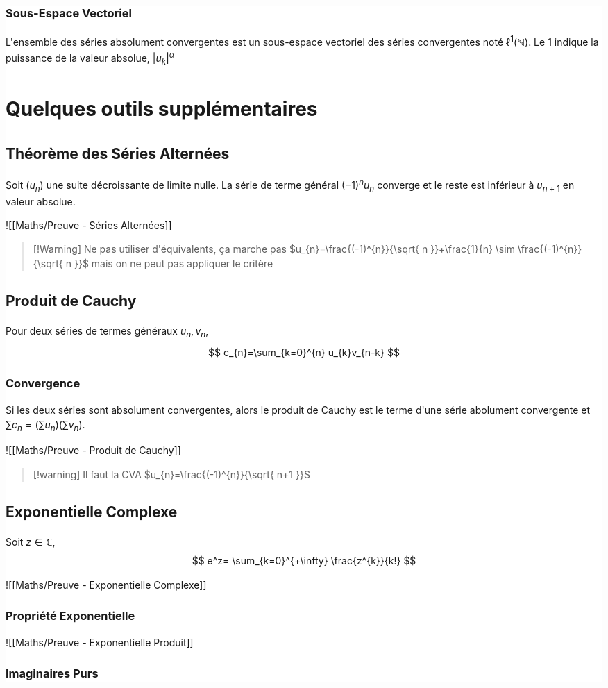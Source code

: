 ### Sous-Espace Vectoriel

L'ensemble des séries absolument convergentes est un sous-espace vectoriel des séries convergentes noté $\ell^{1}(\mathbb{N})$.
Le $1$ indique la puissance de la valeur absolue, $\left| u_{k} \right|^{\alpha}$

# Quelques outils supplémentaires

##  Théorème des Séries Alternées

Soit $(u_{n})$ une suite décroissante de limite nulle. La série de terme général $(-1)^{n}u_{n}$ converge et le reste est inférieur à $u_{n+1}$ en valeur absolue.

![[Maths/Preuve - Séries Alternées]]

>[!Warning] Ne pas utiliser d'équivalents, ça marche pas
>$u_{n}=\frac{(-1)^{n}}{\sqrt{ n }}+\frac{1}{n} \sim \frac{(-1)^{n}}{\sqrt{ n }}$ mais on ne peut pas appliquer le critère

## Produit de Cauchy

Pour deux séries de termes généraux $u_{n},v_{n}$,
$$
c_{n}=\sum_{k=0}^{n} u_{k}v_{n-k}
$$

### Convergence

Si les deux séries sont absolument convergentes, alors le produit de Cauchy est le terme d'une série abolument convergente et $\sum c_{n}= \left( \sum u_{n} \right)\left( \sum v_{n} \right)$.

![[Maths/Preuve - Produit de Cauchy]]

>[!warning] Il faut la CVA
>$u_{n}=\frac{(-1)^{n}}{\sqrt{ n+1 }}$

## Exponentielle Complexe

Soit $z\in \mathbb{C}$,
$$
e^z= \sum_{k=0}^{+\infty} \frac{z^{k}}{k!}
$$

![[Maths/Preuve - Exponentielle Complexe]]

### Propriété Exponentielle

![[Maths/Preuve - Exponentielle Produit]]

### Imaginaires Purs
